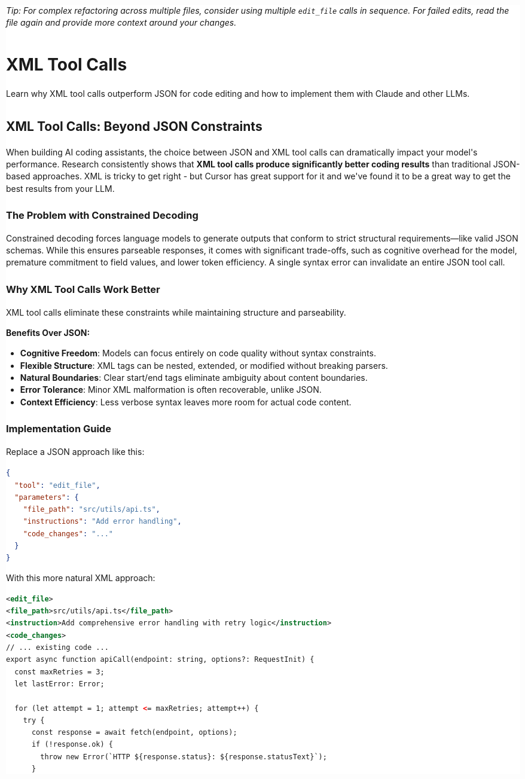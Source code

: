 *Tip: For complex refactoring across multiple files, consider using multiple `edit_file` calls in sequence. For failed edits, read the file again and provide more context around your changes.*

# XML Tool Calls

Learn why XML tool calls outperform JSON for code editing and how to implement them with Claude and other LLMs.

## XML Tool Calls: Beyond JSON Constraints

When building AI coding assistants, the choice between JSON and XML tool calls can dramatically impact your model's performance. Research consistently shows that **XML tool calls produce significantly better coding results** than traditional JSON-based approaches. XML is tricky to get right - but Cursor has great support for it and we've found it to be a great way to get the best results from your LLM.

### The Problem with Constrained Decoding

Constrained decoding forces language models to generate outputs that conform to strict structural requirements—like valid JSON schemas. While this ensures parseable responses, it comes with significant trade-offs, such as cognitive overhead for the model, premature commitment to field values, and lower token efficiency. A single syntax error can invalidate an entire JSON tool call.

### Why XML Tool Calls Work Better

XML tool calls eliminate these constraints while maintaining structure and parseability.

**Benefits Over JSON:**
*   **Cognitive Freedom**: Models can focus entirely on code quality without syntax constraints.
*   **Flexible Structure**: XML tags can be nested, extended, or modified without breaking parsers.
*   **Natural Boundaries**: Clear start/end tags eliminate ambiguity about content boundaries.
*   **Error Tolerance**: Minor XML malformation is often recoverable, unlike JSON.
*   **Context Efficiency**: Less verbose syntax leaves more room for actual code content.

### Implementation Guide

Replace a JSON approach like this:
```json
{
  "tool": "edit_file",
  "parameters": {
    "file_path": "src/utils/api.ts",
    "instructions": "Add error handling",
    "code_changes": "..."
  }
}
```

With this more natural XML approach:
```xml
<edit_file>
<file_path>src/utils/api.ts</file_path>
<instruction>Add comprehensive error handling with retry logic</instruction>
<code_changes>
// ... existing code ...
export async function apiCall(endpoint: string, options?: RequestInit) {
  const maxRetries = 3;
  let lastError: Error;
  
  for (let attempt = 1; attempt <= maxRetries; attempt++) {
    try {
      const response = await fetch(endpoint, options);
      if (!response.ok) {
        throw new Error(`HTTP ${response.status}: ${response.statusText}`);
      }
```